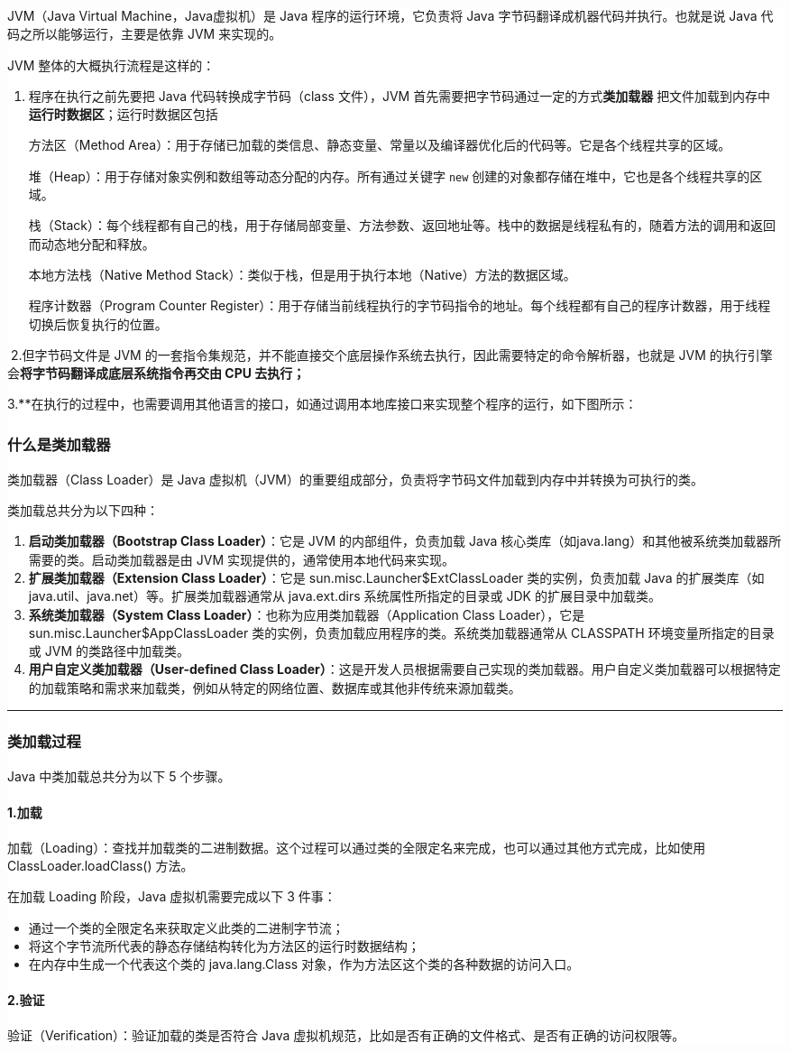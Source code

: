 JVM（Java Virtual Machine，Java虚拟机）是 Java 程序的运行环境，它负责将 Java 字节码翻译成机器代码并执行。也就是说 Java 代码之所以能够运行，主要是依靠 JVM 来实现的。

JVM 整体的大概执行流程是这样的：

1. 程序在执行之前先要把 Java 代码转换成字节码（class 文件），JVM 首先需要把字节码通过一定的方式**类加载器** 把文件加载到内存中**运行时数据区**；运行时数据区包括

   方法区（Method Area）：用于存储已加载的类信息、静态变量、常量以及编译器优化后的代码等。它是各个线程共享的区域。

   堆（Heap）：用于存储对象实例和数组等动态分配的内存。所有通过关键字 `new` 创建的对象都存储在堆中，它也是各个线程共享的区域。

   栈（Stack）：每个线程都有自己的栈，用于存储局部变量、方法参数、返回地址等。栈中的数据是线程私有的，随着方法的调用和返回而动态地分配和释放。

   本地方法栈（Native Method Stack）：类似于栈，但是用于执行本地（Native）方法的数据区域。

   程序计数器（Program Counter Register）：用于存储当前线程执行的字节码指令的地址。每个线程都有自己的程序计数器，用于线程切换后恢复执行的位置。

​    2.但字节码文件是 JVM 的一套指令集规范，并不能直接交个底层操作系统去执行，因此需要特定的命令解析器，也就是 JVM 的执行引擎会**将字节码翻译成底层系统指令再交由 CPU 去执行；**

​	3.**在执行的过程中，也需要调用其他语言的接口，如通过调用本地库接口来实现整个程序的运行，如下图所示：



### 什么是类加载器

类加载器（Class Loader）是 Java 虚拟机（JVM）的重要组成部分，负责将字节码文件加载到内存中并转换为可执行的类。

类加载总共分为以下四种：

1. **启动类加载器（Bootstrap Class Loader）**：它是 JVM 的内部组件，负责加载 Java 核心类库（如java.lang）和其他被系统类加载器所需要的类。启动类加载器是由 JVM 实现提供的，通常使用本地代码来实现。
2. **扩展类加载器（Extension Class Loader）**：它是 sun.misc.Launcher$ExtClassLoader 类的实例，负责加载 Java 的扩展类库（如 java.util、java.net）等。扩展类加载器通常从 java.ext.dirs 系统属性所指定的目录或 JDK 的扩展目录中加载类。
3. **系统类加载器（System Class Loader）**：也称为应用类加载器（Application Class Loader），它是sun.misc.Launcher$AppClassLoader 类的实例，负责加载应用程序的类。系统类加载器通常从 CLASSPATH 环境变量所指定的目录或 JVM 的类路径中加载类。
4. **用户自定义类加载器（User-defined Class Loader）**：这是开发人员根据需要自己实现的类加载器。用户自定义类加载器可以根据特定的加载策略和需求来加载类，例如从特定的网络位置、数据库或其他非传统来源加载类。

------



### 类加载过程

Java 中类加载总共分为以下 5 个步骤。

#### 1.加载

加载（Loading）：查找并加载类的二进制数据。这个过程可以通过类的全限定名来完成，也可以通过其他方式完成，比如使用 ClassLoader.loadClass() 方法。

在加载 Loading 阶段，Java 虚拟机需要完成以下 3 件事：

- 通过一个类的全限定名来获取定义此类的二进制字节流；
- 将这个字节流所代表的静态存储结构转化为方法区的运行时数据结构；
- 在内存中生成一个代表这个类的 java.lang.Class 对象，作为方法区这个类的各种数据的访问入口。

#### 2.验证

验证（Verification）：验证加载的类是否符合 Java 虚拟机规范，比如是否有正确的文件格式、是否有正确的访问权限等。
